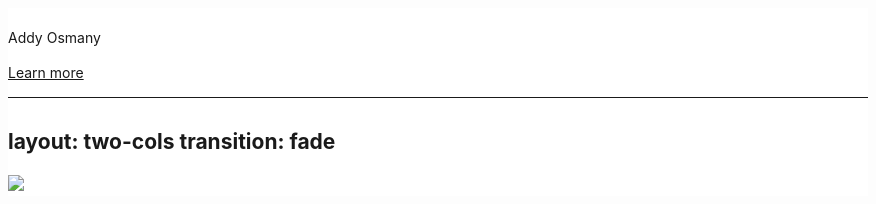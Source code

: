 <div class="w-60 relative">
  <div class="relative w-400 h-40">
    <img
      v-motion
      :initial="{ x: 800, y: -100, scale: 1.5, rotate: -50 }"
      :enter="final"
      class="absolute inset-0"
      src="/addy_osmany.jpeg"
      alt=""
    />
  </div>

  <div
    class="text-5xl absolute top-14 left-40 text-[#2B90B6] -z-1"
    v-motion
    :initial="{ x: -80, opacity: 0}"
    :enter="{ x: 80, opacity: 1, transition: { delay: 2000, duration: 1000 } }">
    Addy Osmany
  </div>
</div>


<script setup lang="ts">
const final = {
  x: 0,
  y: 0,
  rotate: 0,
  scale: 1,
  transition: {
    type: 'spring',
    damping: 10,
    stiffness: 20,
    mass: 2
  }
}
</script>

<div
  v-motion
  :initial="{ x:35, y: 30, opacity: 0}"
  :enter="{ y: 60, opacity: 1, transition: { delay: 3500 } }">

[Learn more](https://addyosmani.com/)

</div>

---
layout: two-cols
transition: fade
---

<div class="abs-tr m-6 text-xl">
  <a href="https://wwww.arangoya.org" target="_blank" class="slidev-icon-btn">
    <img src="/favicon.png">
  </a>
</div>
